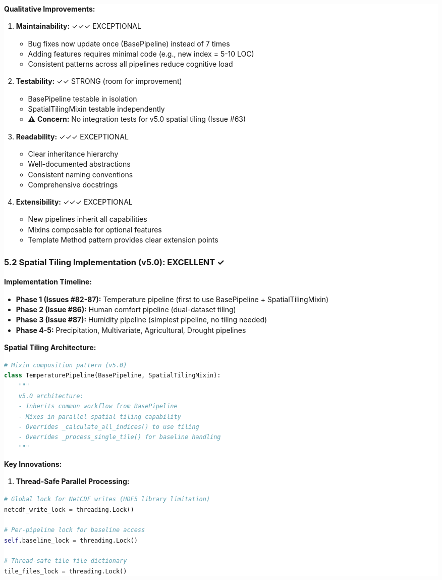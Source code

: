 **Qualitative Improvements:**

1. **Maintainability:** ✓✓✓ EXCEPTIONAL
   - Bug fixes now update once (BasePipeline) instead of 7 times
   - Adding features requires minimal code (e.g., new index = 5-10 LOC)
   - Consistent patterns across all pipelines reduce cognitive load

2. **Testability:** ✓✓ STRONG (room for improvement)
   - BasePipeline testable in isolation
   - SpatialTilingMixin testable independently
   - ⚠️ **Concern:** No integration tests for v5.0 spatial tiling (Issue #63)

3. **Readability:** ✓✓✓ EXCEPTIONAL
   - Clear inheritance hierarchy
   - Well-documented abstractions
   - Consistent naming conventions
   - Comprehensive docstrings

4. **Extensibility:** ✓✓✓ EXCEPTIONAL
   - New pipelines inherit all capabilities
   - Mixins composable for optional features
   - Template Method pattern provides clear extension points

### 5.2 Spatial Tiling Implementation (v5.0): **EXCELLENT** ✓

**Implementation Timeline:**
- **Phase 1 (Issues #82-87):** Temperature pipeline (first to use BasePipeline + SpatialTilingMixin)
- **Phase 2 (Issue #86):** Human comfort pipeline (dual-dataset tiling)
- **Phase 3 (Issue #87):** Humidity pipeline (simplest pipeline, no tiling needed)
- **Phase 4-5:** Precipitation, Multivariate, Agricultural, Drought pipelines

**Spatial Tiling Architecture:**

```python
# Mixin composition pattern (v5.0)
class TemperaturePipeline(BasePipeline, SpatialTilingMixin):
    """
    v5.0 architecture:
    - Inherits common workflow from BasePipeline
    - Mixes in parallel spatial tiling capability
    - Overrides _calculate_all_indices() to use tiling
    - Overrides _process_single_tile() for baseline handling
    """
```

**Key Innovations:**

1. **Thread-Safe Parallel Processing:**
```python
# Global lock for NetCDF writes (HDF5 library limitation)
netcdf_write_lock = threading.Lock()

# Per-pipeline lock for baseline access
self.baseline_lock = threading.Lock()

# Thread-safe tile file dictionary
tile_files_lock = threading.Lock()
```
